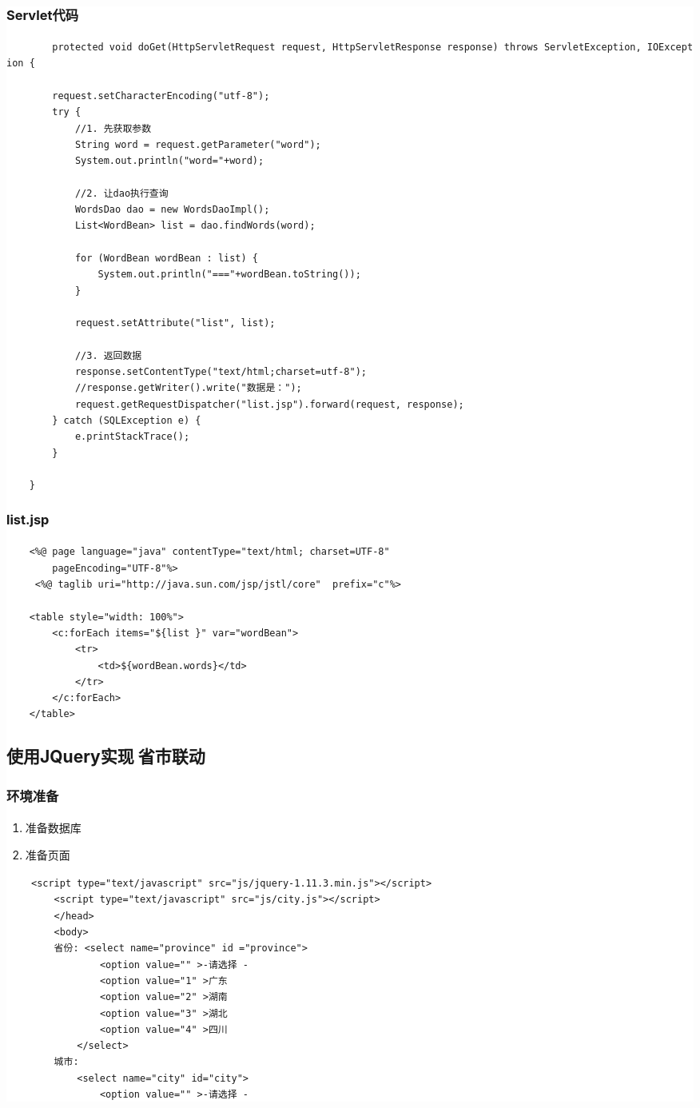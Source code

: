 ### Servlet代码

			protected void doGet(HttpServletRequest request, HttpServletResponse response) throws ServletException, IOException {

			request.setCharacterEncoding("utf-8");
			try {
				//1. 先获取参数
				String word = request.getParameter("word");
				System.out.println("word="+word);
				
				//2. 让dao执行查询
				WordsDao dao = new WordsDaoImpl();
				List<WordBean> list = dao.findWords(word);
				
				for (WordBean wordBean : list) {
					System.out.println("==="+wordBean.toString());
				}
				
				request.setAttribute("list", list);
				
				//3. 返回数据
				response.setContentType("text/html;charset=utf-8");
				//response.getWriter().write("数据是：");
				request.getRequestDispatcher("list.jsp").forward(request, response);
			} catch (SQLException e) {
				e.printStackTrace();
			}
		
		}

### list.jsp

		<%@ page language="java" contentType="text/html; charset=UTF-8"
		    pageEncoding="UTF-8"%>
		 <%@ taglib uri="http://java.sun.com/jsp/jstl/core"  prefix="c"%>

		<table style="width: 100%">
			<c:forEach items="${list }" var="wordBean">
				<tr>
					<td>${wordBean.words}</td>
				</tr>
			</c:forEach>
		</table>
    
## 使用JQuery实现 省市联动

### 环境准备

1. 准备数据库

2. 准备页面


		<script type="text/javascript" src="js/jquery-1.11.3.min.js"></script>
			<script type="text/javascript" src="js/city.js"></script>
			</head>
			<body>
			省份: <select name="province" id ="province">
					<option value="" >-请选择 -
					<option value="1" >广东
					<option value="2" >湖南
					<option value="3" >湖北
					<option value="4" >四川
				</select>
			城市: 
				<select name="city" id="city">
					<option value="" >-请选择 -